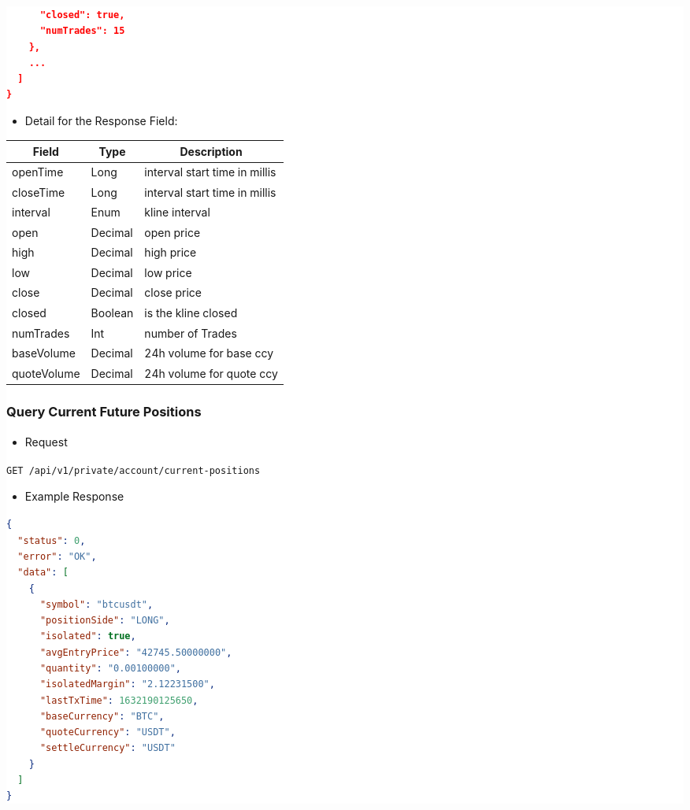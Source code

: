 ```json
      "closed": true,
      "numTrades": 15
    },
    ...
  ]
}
```

* Detail for the Response Field:

| Field       | Type    | Description                   |  
|-------------|---------|-------------------------------|
| openTime    | Long    | interval start time in millis |
| closeTime   | Long    | interval start time in millis |
| interval    | Enum    | kline interval                |           
| open        | Decimal | open price                    |
| high        | Decimal | high price                    |
| low         | Decimal | low price                     |
| close       | Decimal | close price                   |
| closed      | Boolean | is the kline closed           |
| numTrades   | Int     | number of Trades              |
| baseVolume  | Decimal | 24h volume for base ccy       |
| quoteVolume | Decimal | 24h volume for quote ccy      |


<a name="restuserapilist"/>

<a name="querycurrentpositions"/>

### Query Current Future Positions

* Request

```
GET /api/v1/private/account/current-positions
```

* Example Response

```json
{
  "status": 0,
  "error": "OK",
  "data": [
    {
      "symbol": "btcusdt",
      "positionSide": "LONG",
      "isolated": true,
      "avgEntryPrice": "42745.50000000",
      "quantity": "0.00100000",
      "isolatedMargin": "2.12231500",
      "lastTxTime": 1632190125650,
      "baseCurrency": "BTC",
      "quoteCurrency": "USDT",
      "settleCurrency": "USDT"
    }
  ]
}
```
